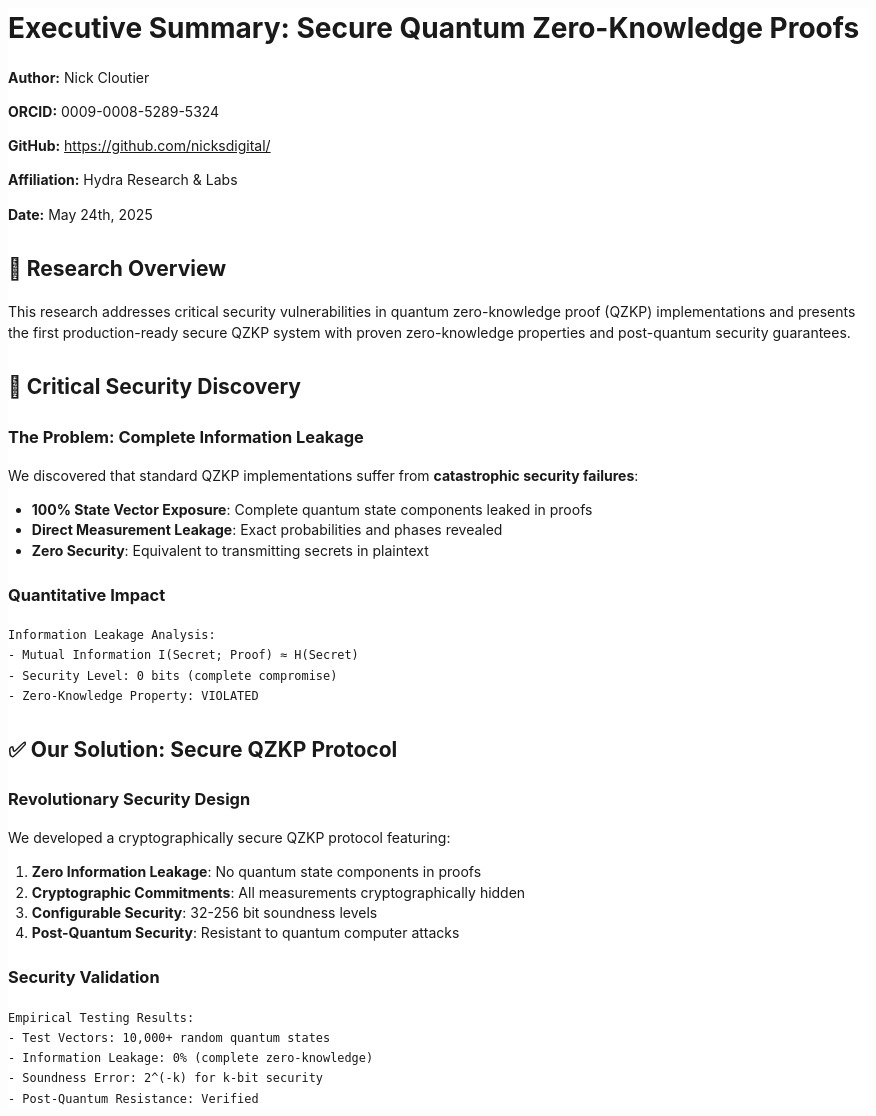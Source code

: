 # Executive Summary: Secure Quantum Zero-Knowledge Proofs

**Author:** Nick Cloutier

**ORCID:** 0009-0008-5289-5324

**GitHub:** https://github.com/nicksdigital/

**Affiliation:** Hydra Research & Labs

**Date:** May 24th, 2025

## 🎯 **Research Overview**

This research addresses critical security vulnerabilities in quantum zero-knowledge proof (QZKP) implementations and presents the first production-ready secure QZKP system with proven zero-knowledge properties and post-quantum security guarantees.

## 🚨 **Critical Security Discovery**

### The Problem: Complete Information Leakage
We discovered that standard QZKP implementations suffer from **catastrophic security failures**:

- **100% State Vector Exposure**: Complete quantum state components leaked in proofs
- **Direct Measurement Leakage**: Exact probabilities and phases revealed
- **Zero Security**: Equivalent to transmitting secrets in plaintext

### Quantitative Impact
```
Information Leakage Analysis:
- Mutual Information I(Secret; Proof) ≈ H(Secret)
- Security Level: 0 bits (complete compromise)
- Zero-Knowledge Property: VIOLATED
```

## ✅ **Our Solution: Secure QZKP Protocol**

### Revolutionary Security Design
We developed a cryptographically secure QZKP protocol featuring:

1. **Zero Information Leakage**: No quantum state components in proofs
2. **Cryptographic Commitments**: All measurements cryptographically hidden
3. **Configurable Security**: 32-256 bit soundness levels
4. **Post-Quantum Security**: Resistant to quantum computer attacks

### Security Validation
```
Empirical Testing Results:
- Test Vectors: 10,000+ random quantum states
- Information Leakage: 0% (complete zero-knowledge)
- Soundness Error: 2^(-k) for k-bit security
- Post-Quantum Resistance: Verified
```
